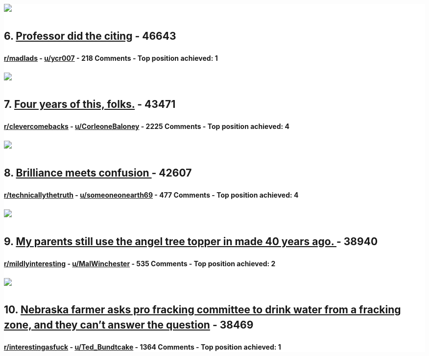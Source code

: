 <a href="https://i.redd.it/qmc47l9f9x3e1.jpeg"><img src="https://b.thumbs.redditmedia.com/IWzGaWiEB3zpaYtWXzQd7uRl6Iaz66S8Vn82v13wNGw.jpg"></img></a>

## 6. [Professor did the citing](http://reddit.com/r/madlads/comments/1h2krd7/professor_did_the_citing/) - 46643
#### [r/madlads](http://reddit.com/r/madlads) - [u/ycr007](http://reddit.com/u/ycr007) - 218 Comments - Top position achieved: 1

<a href="https://i.redd.it/k023qsx34u3e1.jpeg"><img src="https://b.thumbs.redditmedia.com/4ZDRoN6EPC6vdTiCeufeG1O4RsmglzZ4DRlZX4P2Lbk.jpg"></img></a>

## 7. [Four years of this, folks.](http://reddit.com/r/clevercomebacks/comments/1h2o4ou/four_years_of_this_folks/) - 43471
#### [r/clevercomebacks](http://reddit.com/r/clevercomebacks) - [u/CorleoneBaloney](http://reddit.com/u/CorleoneBaloney) - 2225 Comments - Top position achieved: 4

<a href="https://i.redd.it/gs5lqy62zu3e1.jpeg"><img src="https://b.thumbs.redditmedia.com/QDjqKpdpzLCGqIbdc6bhDJjsmSvID_l2yqF3qod5pWk.jpg"></img></a>

## 8. [Brilliance meets confusion ](http://reddit.com/r/technicallythetruth/comments/1h2swup/brilliance_meets_confusion/) - 42607
#### [r/technicallythetruth](http://reddit.com/r/technicallythetruth) - [u/someoneonearth69](http://reddit.com/u/someoneonearth69) - 477 Comments - Top position achieved: 4

<a href="https://i.redd.it/rbuxp0gm0w3e1.jpeg"><img src="https://b.thumbs.redditmedia.com/jD8QAD4s9YLNk-0fBF_yBfB6qYBLRHCreQj_wYGgrxE.jpg"></img></a>

## 9. [My parents still use the angel tree topper in made 40 years ago. ](http://reddit.com/r/mildlyinteresting/comments/1h2xltr/my_parents_still_use_the_angel_tree_topper_in/) - 38940
#### [r/mildlyinteresting](http://reddit.com/r/mildlyinteresting) - [u/MalWinchester](http://reddit.com/u/MalWinchester) - 535 Comments - Top position achieved: 2

<a href="https://i.redd.it/esvygc1k2x3e1.png"><img src="https://b.thumbs.redditmedia.com/mN3S3ct2E__L0hqpsV-OJdsCXLrz3rsY9-uh9HlkHyA.jpg"></img></a>

## 10. [Nebraska farmer asks pro fracking committee to drink water from a fracking zone, and they can’t answer the question](http://reddit.com/r/interestingasfuck/comments/1h2qqta/nebraska_farmer_asks_pro_fracking_committee_to/) - 38469
#### [r/interestingasfuck](http://reddit.com/r/interestingasfuck) - [u/Ted_Bundtcake](http://reddit.com/u/Ted_Bundtcake) - 1364 Comments - Top position achieved: 1
